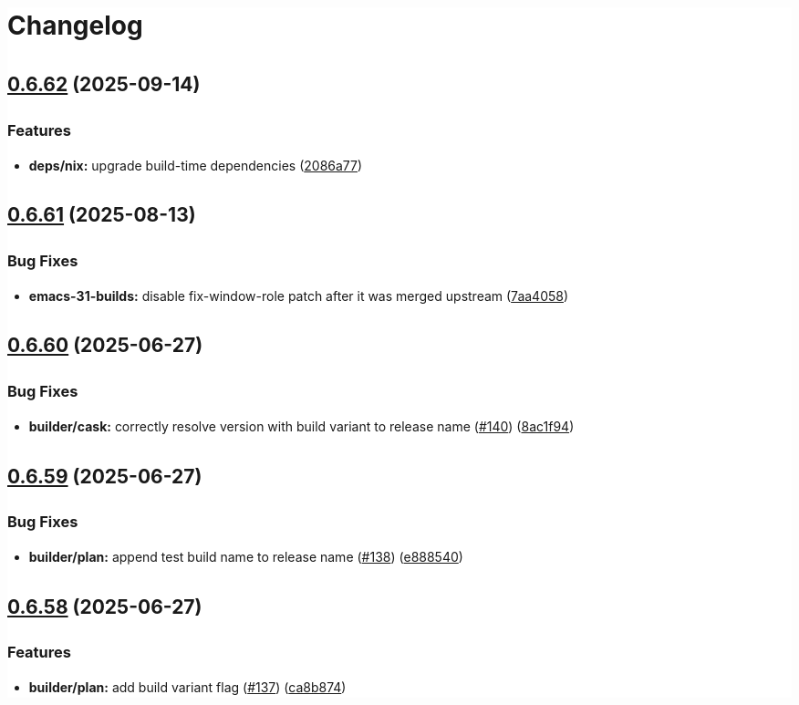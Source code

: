 # Changelog

## [0.6.62](https://github.com/jimeh/build-emacs-for-macos/compare/v0.6.61...v0.6.62) (2025-09-14)


### Features

* **deps/nix:** upgrade build-time dependencies ([2086a77](https://github.com/jimeh/build-emacs-for-macos/commit/2086a773ae6bf5f4c2e6863d1b06a85acc082e6d))

## [0.6.61](https://github.com/jimeh/build-emacs-for-macos/compare/v0.6.60...v0.6.61) (2025-08-13)


### Bug Fixes

* **emacs-31-builds:** disable fix-window-role patch after it was merged upstream ([7aa4058](https://github.com/jimeh/build-emacs-for-macos/commit/7aa405812802abbd2b78d8c98aee7fca23a2eab2))

## [0.6.60](https://github.com/jimeh/build-emacs-for-macos/compare/v0.6.59...v0.6.60) (2025-06-27)


### Bug Fixes

* **builder/cask:** correctly resolve version with build variant to release name ([#140](https://github.com/jimeh/build-emacs-for-macos/issues/140)) ([8ac1f94](https://github.com/jimeh/build-emacs-for-macos/commit/8ac1f946dde2342fa82aff7f90d2126bdd1f0057))

## [0.6.59](https://github.com/jimeh/build-emacs-for-macos/compare/v0.6.58...v0.6.59) (2025-06-27)


### Bug Fixes

* **builder/plan:** append test build name to release name ([#138](https://github.com/jimeh/build-emacs-for-macos/issues/138)) ([e888540](https://github.com/jimeh/build-emacs-for-macos/commit/e8885400e66bdb9304f99d9b072aa4dec4e83f4b))

## [0.6.58](https://github.com/jimeh/build-emacs-for-macos/compare/v0.6.57...v0.6.58) (2025-06-27)


### Features

* **builder/plan:** add build variant flag ([#137](https://github.com/jimeh/build-emacs-for-macos/issues/137)) ([ca8b874](https://github.com/jimeh/build-emacs-for-macos/commit/ca8b874be2c8c52cd7dcb05ff1348469e16c74ba))
